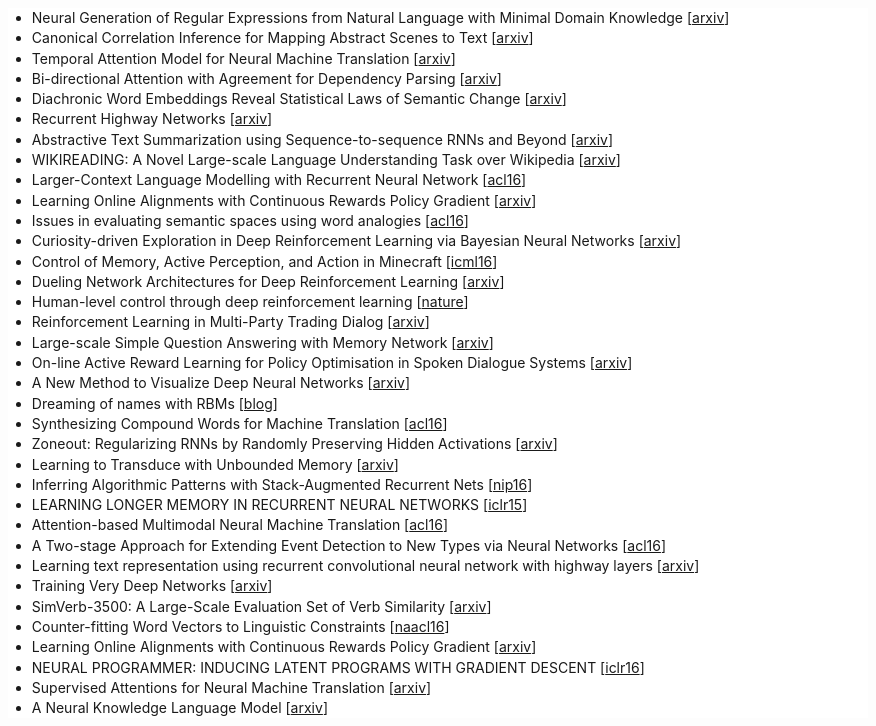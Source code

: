 - Neural Generation of Regular Expressions from Natural Language with Minimal Domain Knowledge [[arxiv](https://arxiv.org/pdf/1608.03000v1.pdf)]
- Canonical Correlation Inference for Mapping Abstract Scenes to Text [[arxiv](https://arxiv.org/pdf/1608.02784v1.pdf)]
- Temporal Attention Model for Neural Machine Translation [[arxiv](https://arxiv.org/pdf/1608.02927v1.pdf)]
- Bi-directional Attention with Agreement for Dependency Parsing [[arxiv](https://arxiv.org/pdf/1608.02076v1.pdf)]
- Diachronic Word Embeddings Reveal Statistical Laws of Semantic Change [[arxiv](https://arxiv.org/pdf/1605.09096v3.pdf)]
- Recurrent Highway Networks [[arxiv](https://arxiv.org/abs/1607.03474)]
- Abstractive Text Summarization using Sequence-to-sequence RNNs and Beyond [[arxiv](https://arxiv.org/pdf/1602.06023v4.pdf)]
- WIKIREADING: A Novel Large-scale Language Understanding Task over Wikipedia [[arxiv](https://arxiv.org/abs/1608.03542)]
- Larger-Context Language Modelling with Recurrent Neural Network [[acl16](http://www.aclweb.org/anthology/P/P16/P16-1125.pdf)]
- Learning Online Alignments with Continuous Rewards Policy Gradient [[arxiv](http://arxiv.org/pdf/1608.01281.pdf)]
- Issues in evaluating semantic spaces using word analogies [[acl16](http://aclweb.org/anthology/W/W16/W16-2503.pdf)]
- Curiosity-driven Exploration in Deep Reinforcement Learning via Bayesian Neural Networks [[arxiv](http://arxiv.org/pdf/1605.09674v1.pdf)]
- Control of Memory, Active Perception, and Action in Minecraft [[icml16](http://jmlr.org/proceedings/papers/v48/oh16.pdf)]
- Dueling Network Architectures for Deep Reinforcement Learning [[arxiv](http://arxiv.org/pdf/1511.06581v3.pdf)]
- Human-level control through deep reinforcement learning [[nature](https://storage.googleapis.com/deepmind-data/assets/papers/DeepMindNature14236Paper.pdf)]
- Reinforcement Learning in Multi-Party Trading Dialog [[arxiv](http://www.sigdial.org/workshops/conference16/proceedings/pdf/SIGDIAL5.pdf)]
- Large-scale Simple Question Answering with Memory Network [[arxiv](http://arxiv.org/pdf/1506.02075v1.pdf)]
- On-line Active Reward Learning for Policy Optimisation in Spoken Dialogue Systems [[arxiv](https://arxiv.org/pdf/1605.07669v2.pdf)]
- A New Method to Visualize Deep Neural Networks [[arxiv](http://arxiv.org/pdf/1603.02518v2.pdf)]
- Dreaming of names with RBMs [[blog](https://colinmorris.github.io/blog/dreaming-rbms)]
- Synthesizing Compound Words for Machine Translation [[acl16](http://www.aclweb.org/anthology/P/P16/P16-1103.pdf)]
- Zoneout: Regularizing RNNs by Randomly Preserving Hidden Activations [[arxiv](http://arxiv.org/pdf/1606.01305v2.pdf)]
- Learning to Transduce with Unbounded Memory [[arxiv](http://arxiv.org/pdf/1506.02516v3.pdf)]
- Inferring Algorithmic Patterns with Stack-Augmented Recurrent Nets [[nip16](http://papers.nips.cc/paper/5857-inferring-algorithmic-patterns-with-stack-augmented-recurrent-nets.pdf)]
- LEARNING LONGER MEMORY IN RECURRENT NEURAL NETWORKS [[iclr15](http://arxiv.org/pdf/1412.7753v2.pdf)]
- Attention-based Multimodal Neural Machine Translation [[acl16](http://www.aclweb.org/anthology/W/W16/W16-2360.pdf)]
- A Two-stage Approach for Extending Event Detection to New Types via Neural Networks [[acl16](http://www.aclweb.org/anthology/W/W16/W16-16.pdf#page=172)]
- Learning text representation using recurrent convolutional neural network with highway layers [[arxiv](https://arxiv.org/abs/1606.06905)]
- Training Very Deep Networks [[arxiv](http://arxiv.org/abs/1507.06228)]
- SimVerb-3500: A Large-Scale Evaluation Set of Verb Similarity [[arxiv](https://arxiv.org/pdf/1608.00869v2.pdf)]
- Counter-fitting Word Vectors to Linguistic Constraints [[naacl16](http://mi.eng.cam.ac.uk/~nm480/naaclhlt2016.pdf)]
- Learning Online Alignments with Continuous Rewards Policy Gradient [[arxiv](https://arxiv.org/abs/1608.01281)]
- NEURAL PROGRAMMER: INDUCING LATENT PROGRAMS WITH GRADIENT DESCENT [[iclr16](https://arxiv.org/abs/1511.04834)]
- Supervised Attentions for Neural Machine Translation [[arxiv](https://arxiv.org/pdf/1608.00112v1.pdf)]
- A Neural Knowledge Language Model [[arxiv](https://arxiv.org/pdf/1608.00318v1.pdf)]